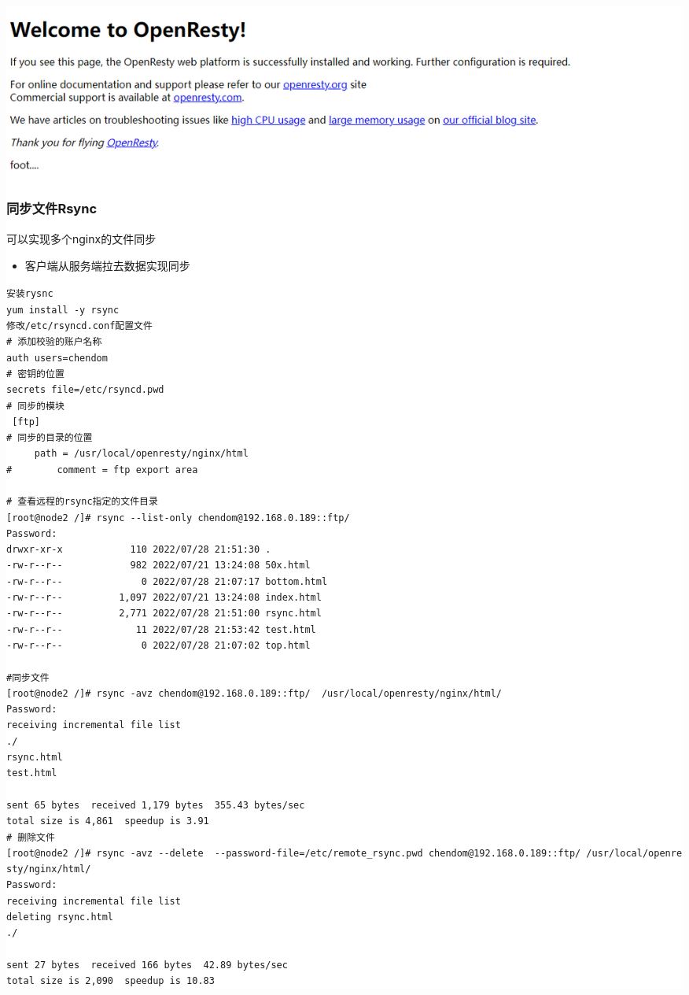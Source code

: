 ![ssi合并文件的效果](./files/ssi-1.PNG)

### 同步文件Rsync
可以实现多个nginx的文件同步
* 客户端从服务端拉去数据实现同步
```shell script
安装rysnc
yum install -y rsync
修改/etc/rsyncd.conf配置文件
# 添加校验的账户名称
auth users=chendom
# 密钥的位置
secrets file=/etc/rsyncd.pwd
# 同步的模块
 [ftp]
# 同步的目录的位置
     path = /usr/local/openresty/nginx/html
#        comment = ftp export area

# 查看远程的rsync指定的文件目录
[root@node2 /]# rsync --list-only chendom@192.168.0.189::ftp/
Password: 
drwxr-xr-x            110 2022/07/28 21:51:30 .
-rw-r--r--            982 2022/07/21 13:24:08 50x.html
-rw-r--r--              0 2022/07/28 21:07:17 bottom.html
-rw-r--r--          1,097 2022/07/21 13:24:08 index.html
-rw-r--r--          2,771 2022/07/28 21:51:00 rsync.html
-rw-r--r--             11 2022/07/28 21:53:42 test.html
-rw-r--r--              0 2022/07/28 21:07:02 top.html

#同步文件
[root@node2 /]# rsync -avz chendom@192.168.0.189::ftp/  /usr/local/openresty/nginx/html/
Password: 
receiving incremental file list
./
rsync.html
test.html

sent 65 bytes  received 1,179 bytes  355.43 bytes/sec
total size is 4,861  speedup is 3.91
# 删除文件
[root@node2 /]# rsync -avz --delete  --password-file=/etc/remote_rsync.pwd chendom@192.168.0.189::ftp/ /usr/local/openresty/nginx/html/
Password: 
receiving incremental file list
deleting rsync.html
./

sent 27 bytes  received 166 bytes  42.89 bytes/sec
total size is 2,090  speedup is 10.83

```